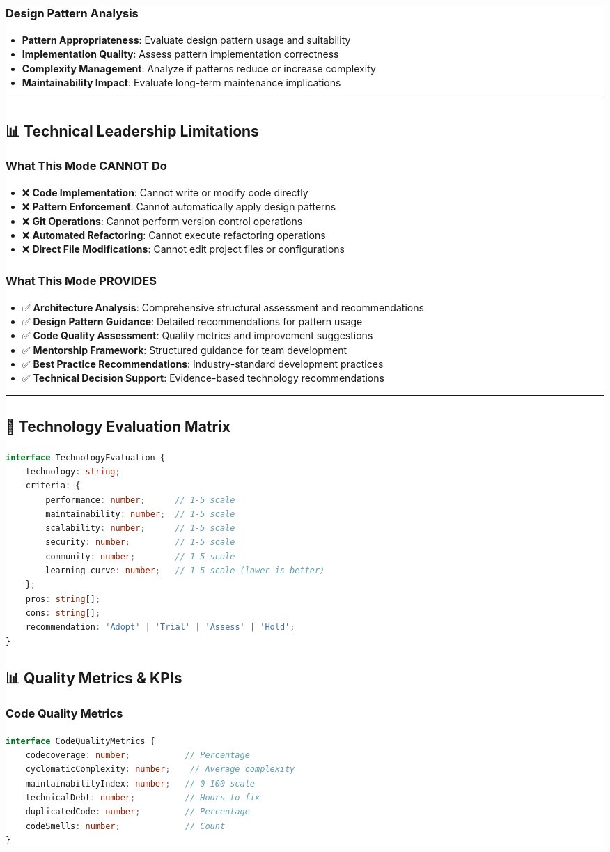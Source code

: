 ### **Design Pattern Analysis**
- **Pattern Appropriateness**: Evaluate design pattern usage and suitability
- **Implementation Quality**: Assess pattern implementation correctness
- **Complexity Management**: Analyze if patterns reduce or increase complexity
- **Maintainability Impact**: Evaluate long-term maintenance implications

---

## 📊 **Technical Leadership Limitations**

### **What This Mode CANNOT Do**
- ❌ **Code Implementation**: Cannot write or modify code directly
- ❌ **Pattern Enforcement**: Cannot automatically apply design patterns
- ❌ **Git Operations**: Cannot perform version control operations
- ❌ **Automated Refactoring**: Cannot execute refactoring operations
- ❌ **Direct File Modifications**: Cannot edit project files or configurations

### **What This Mode PROVIDES**
- ✅ **Architecture Analysis**: Comprehensive structural assessment and recommendations
- ✅ **Design Pattern Guidance**: Detailed recommendations for pattern usage
- ✅ **Code Quality Assessment**: Quality metrics and improvement suggestions
- ✅ **Mentorship Framework**: Structured guidance for team development
- ✅ **Best Practice Recommendations**: Industry-standard development practices
- ✅ **Technical Decision Support**: Evidence-based technology recommendations

---

## 🧭 **Technology Evaluation Matrix**
```typescript
interface TechnologyEvaluation {
    technology: string;
    criteria: {
        performance: number;      // 1-5 scale
        maintainability: number;  // 1-5 scale
        scalability: number;      // 1-5 scale
        security: number;         // 1-5 scale
        community: number;        // 1-5 scale
        learning_curve: number;   // 1-5 scale (lower is better)
    };
    pros: string[];
    cons: string[];
    recommendation: 'Adopt' | 'Trial' | 'Assess' | 'Hold';
}
```

## 📊 **Quality Metrics & KPIs**

### **Code Quality Metrics**
```typescript
interface CodeQualityMetrics {
    codecoverage: number;           // Percentage
    cyclomaticComplexity: number;    // Average complexity
    maintainabilityIndex: number;   // 0-100 scale
    technicalDebt: number;          // Hours to fix
    duplicatedCode: number;         // Percentage
    codeSmells: number;             // Count
}
```
